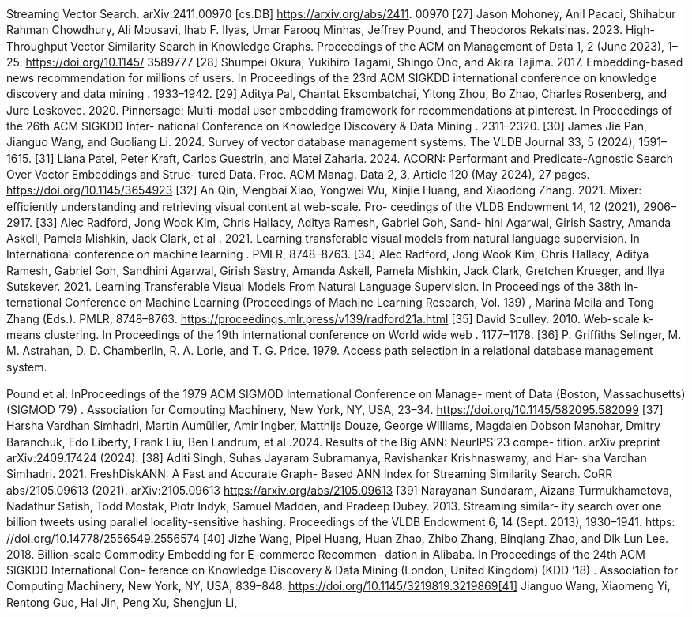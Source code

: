 Streaming Vector Search. arXiv:2411.00970 [cs.DB] https://arxiv.org/abs/2411.
00970
[27] Jason Mohoney, Anil Pacaci, Shihabur Rahman Chowdhury, Ali Mousavi, Ihab F.
Ilyas, Umar Farooq Minhas, Jeffrey Pound, and Theodoros Rekatsinas. 2023.
High-Throughput Vector Similarity Search in Knowledge Graphs. Proceedings of
the ACM on Management of Data 1, 2 (June 2023), 1–25. https://doi.org/10.1145/
3589777
[28] Shumpei Okura, Yukihiro Tagami, Shingo Ono, and Akira Tajima. 2017.
Embedding-based news recommendation for millions of users. In Proceedings of
the 23rd ACM SIGKDD international conference on knowledge discovery and data
mining . 1933–1942.
[29] Aditya Pal, Chantat Eksombatchai, Yitong Zhou, Bo Zhao, Charles Rosenberg,
and Jure Leskovec. 2020. Pinnersage: Multi-modal user embedding framework
for recommendations at pinterest. In Proceedings of the 26th ACM SIGKDD Inter-
national Conference on Knowledge Discovery & Data Mining . 2311–2320.
[30] James Jie Pan, Jianguo Wang, and Guoliang Li. 2024. Survey of vector database
management systems. The VLDB Journal 33, 5 (2024), 1591–1615.
[31] Liana Patel, Peter Kraft, Carlos Guestrin, and Matei Zaharia. 2024. ACORN:
Performant and Predicate-Agnostic Search Over Vector Embeddings and Struc-
tured Data. Proc. ACM Manag. Data 2, 3, Article 120 (May 2024), 27 pages.
https://doi.org/10.1145/3654923
[32] An Qin, Mengbai Xiao, Yongwei Wu, Xinjie Huang, and Xiaodong Zhang. 2021.
Mixer: efficiently understanding and retrieving visual content at web-scale. Pro-
ceedings of the VLDB Endowment 14, 12 (2021), 2906–2917.
[33] Alec Radford, Jong Wook Kim, Chris Hallacy, Aditya Ramesh, Gabriel Goh, Sand-
hini Agarwal, Girish Sastry, Amanda Askell, Pamela Mishkin, Jack Clark, et al .
2021. Learning transferable visual models from natural language supervision. In
International conference on machine learning . PMLR, 8748–8763.
[34] Alec Radford, Jong Wook Kim, Chris Hallacy, Aditya Ramesh, Gabriel Goh,
Sandhini Agarwal, Girish Sastry, Amanda Askell, Pamela Mishkin, Jack Clark,
Gretchen Krueger, and Ilya Sutskever. 2021. Learning Transferable Visual
Models From Natural Language Supervision. In Proceedings of the 38th In-
ternational Conference on Machine Learning (Proceedings of Machine Learning
Research, Vol. 139) , Marina Meila and Tong Zhang (Eds.). PMLR, 8748–8763.
https://proceedings.mlr.press/v139/radford21a.html
[35] David Sculley. 2010. Web-scale k-means clustering. In Proceedings of the 19th
international conference on World wide web . 1177–1178.
[36] P. Griffiths Selinger, M. M. Astrahan, D. D. Chamberlin, R. A. Lorie, and T. G.
Price. 1979. Access path selection in a relational database management system.

Pound et al.
InProceedings of the 1979 ACM SIGMOD International Conference on Manage-
ment of Data (Boston, Massachusetts) (SIGMOD ’79) . Association for Computing
Machinery, New York, NY, USA, 23–34. https://doi.org/10.1145/582095.582099
[37] Harsha Vardhan Simhadri, Martin Aumüller, Amir Ingber, Matthijs Douze,
George Williams, Magdalen Dobson Manohar, Dmitry Baranchuk, Edo Liberty,
Frank Liu, Ben Landrum, et al .2024. Results of the Big ANN: NeurIPS’23 compe-
tition. arXiv preprint arXiv:2409.17424 (2024).
[38] Aditi Singh, Suhas Jayaram Subramanya, Ravishankar Krishnaswamy, and Har-
sha Vardhan Simhadri. 2021. FreshDiskANN: A Fast and Accurate Graph-
Based ANN Index for Streaming Similarity Search. CoRR abs/2105.09613 (2021).
arXiv:2105.09613 https://arxiv.org/abs/2105.09613
[39] Narayanan Sundaram, Aizana Turmukhametova, Nadathur Satish, Todd Mostak,
Piotr Indyk, Samuel Madden, and Pradeep Dubey. 2013. Streaming similar-
ity search over one billion tweets using parallel locality-sensitive hashing.
Proceedings of the VLDB Endowment 6, 14 (Sept. 2013), 1930–1941. https:
//doi.org/10.14778/2556549.2556574
[40] Jizhe Wang, Pipei Huang, Huan Zhao, Zhibo Zhang, Binqiang Zhao, and Dik Lun
Lee. 2018. Billion-scale Commodity Embedding for E-commerce Recommen-
dation in Alibaba. In Proceedings of the 24th ACM SIGKDD International Con-
ference on Knowledge Discovery & Data Mining (London, United Kingdom)
(KDD ’18) . Association for Computing Machinery, New York, NY, USA, 839–848.
https://doi.org/10.1145/3219819.3219869[41] Jianguo Wang, Xiaomeng Yi, Rentong Guo, Hai Jin, Peng Xu, Shengjun Li,